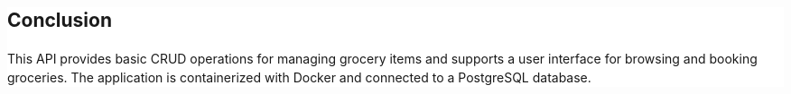 ```
```

## Conclusion

This API provides basic CRUD operations for managing grocery items and supports a user interface for browsing and booking groceries. The application is containerized with Docker and connected to a PostgreSQL database.

